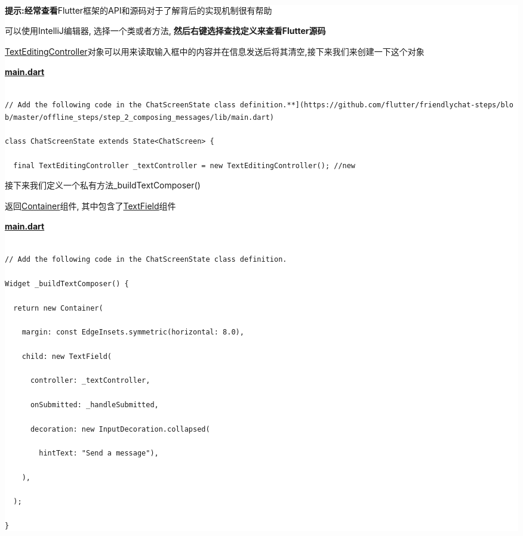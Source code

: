 **提示:经常查看**Flutter框架的API和源码对于了解背后的实现机制很有帮助

可以使用IntelliJ编辑器, 选择一个类或者方法, **然后右键选择查找定义来查看Flutter源码**

[TextEditingController](https://docs.flutter.io/flutter/widgets/TextEditingController-class.html)对象可以用来读取输入框中的内容并在信息发送后将其清空,接下来我们来创建一下这个对象

[**main.dart**](https://github.com/flutter/friendlychat-steps/blob/master/offline_steps/step_2_composing_messages/lib/main.dart)

```

// Add the following code in the ChatScreenState class definition.**](https://github.com/flutter/friendlychat-steps/blob/master/offline_steps/step_2_composing_messages/lib/main.dart) 

class ChatScreenState extends State<ChatScreen> {

  final TextEditingController _textController = new TextEditingController(); //new

```

接下来我们定义一个私有方法_buildTextComposer()

返回[Container](https://docs.flutter.io/flutter/widgets/Container-class.html)组件, 其中包含了[TextField](http://docs.flutter.io/flutter/material/TextField-class.html)组件

[**main.dart**](https://github.com/flutter/friendlychat-steps/blob/master/offline_steps/step_2_composing_messages/lib/main.dart)
```

// Add the following code in the ChatScreenState class definition.

Widget _buildTextComposer() {

  return new Container(

    margin: const EdgeInsets.symmetric(horizontal: 8.0),

    child: new TextField(

      controller: _textController,

      onSubmitted: _handleSubmitted,

      decoration: new InputDecoration.collapsed(

        hintText: "Send a message"),

    ),

  );

}

```
